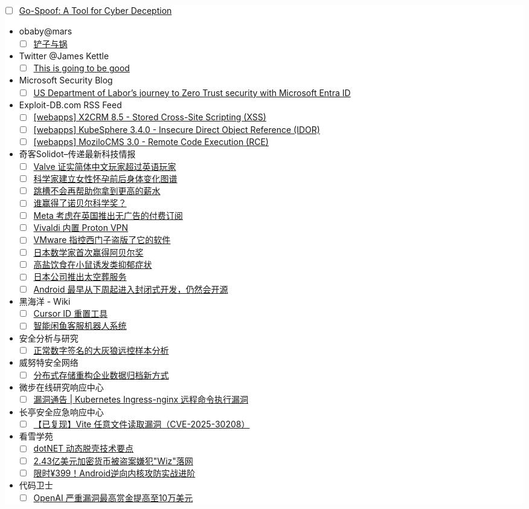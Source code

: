   - [ ] [Go-Spoof: A Tool for Cyber Deception](https://www.blackhillsinfosec.com/go-spoof-a-tool-for-cyber-deception/)
- obaby@mars
  - [ ] [铲子与锅](https://h4ck.org.cn/2025/03/19961)
- Twitter @James Kettle
  - [ ] [This is going to be good](https://x.com/albinowax/status/1905225208497082778)
- Microsoft Security Blog
  - [ ] [US Department of Labor’s journey to Zero Trust security with Microsoft Entra ID](https://www.microsoft.com/en-us/security/blog/2025/03/27/us-department-of-labors-journey-to-zero-trust-security-with-microsoft-entra-id/)
- Exploit-DB.com RSS Feed
  - [ ] [[webapps] X2CRM 8.5 - Stored Cross-Site Scripting (XSS)](https://www.exploit-db.com/exploits/52098)
  - [ ] [[webapps] KubeSphere 3.4.0 - Insecure Direct Object Reference (IDOR)](https://www.exploit-db.com/exploits/52097)
  - [ ] [[webapps] MoziloCMS 3.0 - Remote Code Execution (RCE)](https://www.exploit-db.com/exploits/52096)
- 奇客Solidot–传递最新科技情报
  - [ ] [Valve 证实简体中文玩家超过英语玩家](https://www.solidot.org/story?sid=80904)
  - [ ] [科学家建立女性怀孕前后身体变化图谱](https://www.solidot.org/story?sid=80903)
  - [ ] [跳槽不会再帮助你拿到更高的薪水](https://www.solidot.org/story?sid=80902)
  - [ ] [谁赢得了诺贝尔科学奖？](https://www.solidot.org/story?sid=80901)
  - [ ] [Meta 考虑在英国推出无广告的付费订阅](https://www.solidot.org/story?sid=80900)
  - [ ] [Vivaldi 内置 Proton VPN](https://www.solidot.org/story?sid=80899)
  - [ ] [VMware 指控西门子盗版了它的软件](https://www.solidot.org/story?sid=80898)
  - [ ] [日本数学家首次赢得阿贝尔奖](https://www.solidot.org/story?sid=80897)
  - [ ] [高盐饮食在小鼠诱发类抑郁症状](https://www.solidot.org/story?sid=80895)
  - [ ] [日本公司推出太空葬服务](https://www.solidot.org/story?sid=80894)
  - [ ] [Android 最早从下周起进入封闭式开发，仍然会开源](https://www.solidot.org/story?sid=80893)
- 黑海洋 - Wiki
  - [ ] [Cursor ID 重置工具](https://blog.upx8.com/4682)
  - [ ] [智能闲鱼客服机器人系统](https://blog.upx8.com/4711)
- 安全分析与研究
  - [ ] [正常数字签名的大灰狼远控样本分析](https://mp.weixin.qq.com/s?__biz=MzA4ODEyODA3MQ==&mid=2247491265&idx=1&sn=a07752d8f06869315f9f794b668b3e8d&chksm=902fb1e9a75838ffcc3bdd6e3e2ae243cbacad13168d8b2a7060f61cc00e9d23a7ff3c1195d8&scene=58&subscene=0#rd)
- 威努特安全网络
  - [ ] [分布式存储重构企业数据归档新方式](https://mp.weixin.qq.com/s?__biz=MzAwNTgyODU3NQ==&mid=2651131928&idx=1&sn=8230c823610ce733ebdff09ccd6cf79e&chksm=80e70aa8b79083be7ffa44c1d7c40bc2742e4b0cc5c0ab0e50e664d5fe2675c25c2076708c4d&scene=58&subscene=0#rd)
- 微步在线研究响应中心
  - [ ] [漏洞通告 | Kubernetes Ingress-nginx 远程命令执行漏洞](https://mp.weixin.qq.com/s?__biz=Mzg5MTc3ODY4Mw==&mid=2247507742&idx=1&sn=b7ccd3b0c1a65d6e8d62b80f4e20a150&chksm=cfcabc0af8bd351c34cb4c878fe7fbd7a29db26e7a02ac762c35c0a2366edabcdb81c2d4f0e6&scene=58&subscene=0#rd)
- 长亭安全应急响应中心
  - [ ] [【已复现】Vite 任意文件读取漏洞（CVE-2025-30208）](https://mp.weixin.qq.com/s?__biz=MzIwMDk1MjMyMg==&mid=2247492761&idx=1&sn=5f8c867388ac56894cc669a1454a5f60&chksm=96f7fbf4a18072e2487b594a12ec9eacba9abaa57fbcca2ac5c630c0e4b75cf39476131feb26&scene=58&subscene=0#rd)
- 看雪学苑
  - [ ] [dotNET 动态脱壳技术要点](https://mp.weixin.qq.com/s?__biz=MjM5NTc2MDYxMw==&mid=2458591178&idx=1&sn=0286188ae0225a73a65d16b07c944211&chksm=b18c2f4086fba656f06f83403487ad4278e21552aaec831aefa35bf32607fa01aa20bcb98602&scene=58&subscene=0#rd)
  - [ ] [2.43亿美元加密货币被盗案嫌犯"Wiz"落网](https://mp.weixin.qq.com/s?__biz=MjM5NTc2MDYxMw==&mid=2458591178&idx=2&sn=c14a1a94358eed50bb5c79738b02d0d5&chksm=b18c2f4086fba656642881865c52b3ee6a3e7a7010e10b18b095aca670793a4643a5db64eb7c&scene=58&subscene=0#rd)
  - [ ] [限时¥399！Android逆向内核攻防实战进阶](https://mp.weixin.qq.com/s?__biz=MjM5NTc2MDYxMw==&mid=2458591178&idx=3&sn=6808bd03adf6320db7a8bfccb363ef21&chksm=b18c2f4086fba65618bca658577441525a611d9bf8dfc4bf7c73f2bba0b16bdb62949404b25f&scene=58&subscene=0#rd)
- 代码卫士
  - [ ] [OpenAI 严重漏洞最高赏金提高至10万美元](https://mp.weixin.qq.com/s?__biz=MzI2NTg4OTc5Nw==&mid=2247522605&idx=1&sn=d013414cab5f1de1d4ec9080c742585e&chksm=ea94a847dde321512841fc1abc7fb1931ffd8c2e62fc5dc59bb03f0d3cbfcb5b7956bfe75ab1&scene=58&subscene=0#rd)